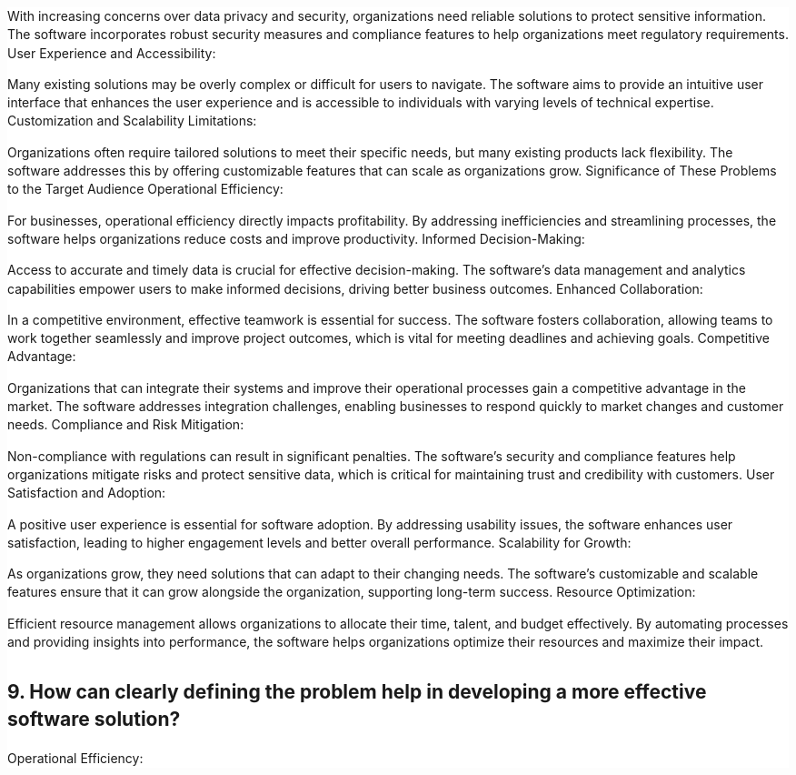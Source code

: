 With increasing concerns over data privacy and security, organizations need reliable solutions to protect sensitive information. The software incorporates robust security measures and compliance features to help organizations meet regulatory requirements.
User Experience and Accessibility:

Many existing solutions may be overly complex or difficult for users to navigate. The software aims to provide an intuitive user interface that enhances the user experience and is accessible to individuals with varying levels of technical expertise.
Customization and Scalability Limitations:

Organizations often require tailored solutions to meet their specific needs, but many existing products lack flexibility. The software addresses this by offering customizable features that can scale as organizations grow.
Significance of These Problems to the Target Audience
Operational Efficiency:

For businesses, operational efficiency directly impacts profitability. By addressing inefficiencies and streamlining processes, the software helps organizations reduce costs and improve productivity.
Informed Decision-Making:

Access to accurate and timely data is crucial for effective decision-making. The software’s data management and analytics capabilities empower users to make informed decisions, driving better business outcomes.
Enhanced Collaboration:

In a competitive environment, effective teamwork is essential for success. The software fosters collaboration, allowing teams to work together seamlessly and improve project outcomes, which is vital for meeting deadlines and achieving goals.
Competitive Advantage:

Organizations that can integrate their systems and improve their operational processes gain a competitive advantage in the market. The software addresses integration challenges, enabling businesses to respond quickly to market changes and customer needs.
Compliance and Risk Mitigation:

Non-compliance with regulations can result in significant penalties. The software’s security and compliance features help organizations mitigate risks and protect sensitive data, which is critical for maintaining trust and credibility with customers.
User Satisfaction and Adoption:

A positive user experience is essential for software adoption. By addressing usability issues, the software enhances user satisfaction, leading to higher engagement levels and better overall performance.
Scalability for Growth:

As organizations grow, they need solutions that can adapt to their changing needs. The software’s customizable and scalable features ensure that it can grow alongside the organization, supporting long-term success.
Resource Optimization:

Efficient resource management allows organizations to allocate their time, talent, and budget effectively. By automating processes and providing insights into performance, the software helps organizations optimize their resources and maximize their impact.
## 9. How can clearly defining the problem help in developing a more effective software solution?
Operational Efficiency:
